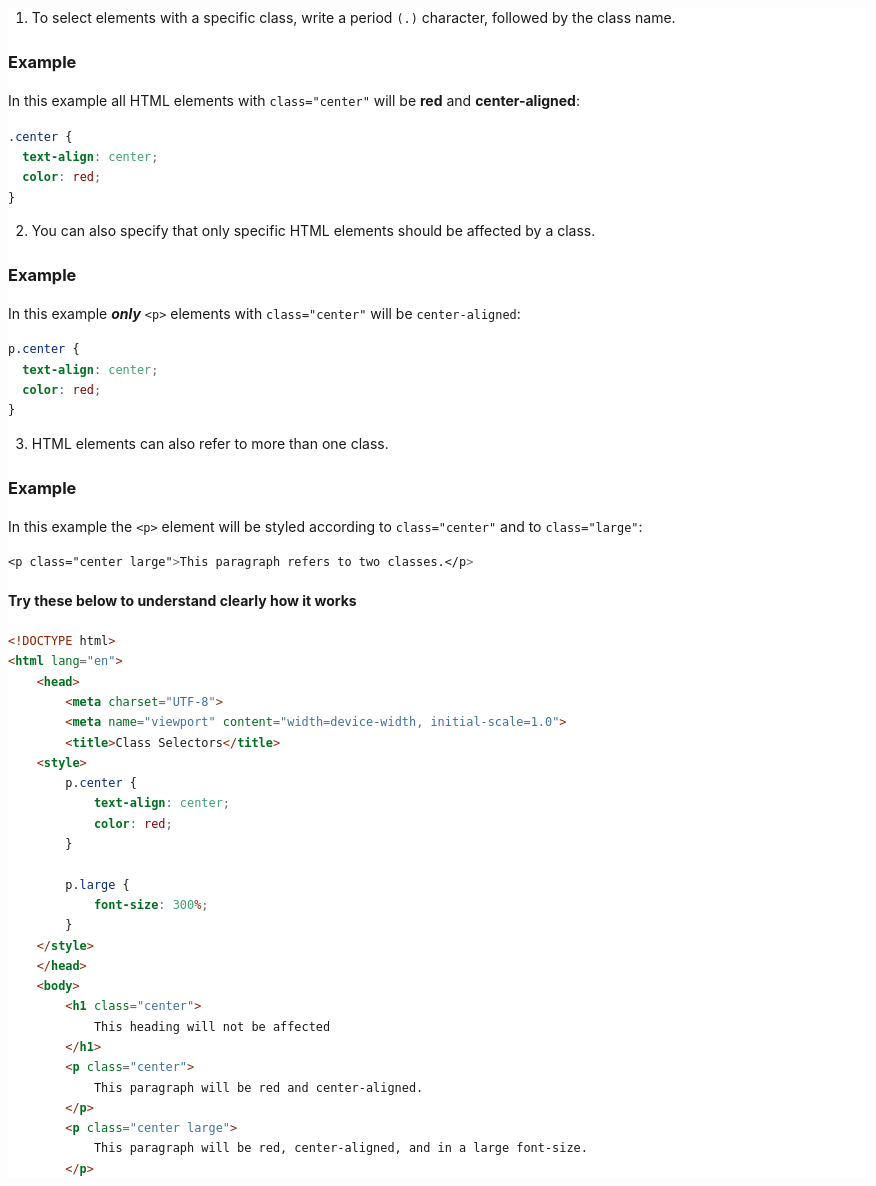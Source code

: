 1. To select elements with a specific class, write a period `(.)` character, followed by the class name.

### Example

In this example all HTML elements with `class="center"` will be **red** and **center-aligned**:

```CSS
.center {
  text-align: center;
  color: red;
}
```

2. You can also specify that only specific HTML elements should be affected by a class.

### Example

In this example **_only_** `<p>` elements with `class="center"` will be `center-aligned`:

```CSS
p.center {
  text-align: center;
  color: red;
}
```

3. HTML elements can also refer to more than one class.

### Example

In this example the `<p>` element will be styled according to `class="center"` and to `class="large"`:

```CSS
<p class="center large">This paragraph refers to two classes.</p>
```

#### Try these below to understand clearly how it works

```HTML
<!DOCTYPE html>
<html lang="en">
    <head>
        <meta charset="UTF-8">
        <meta name="viewport" content="width=device-width, initial-scale=1.0">
	    <title>Class Selectors</title>
    <style>
        p.center {
            text-align: center;
            color: red;
        }

        p.large {
            font-size: 300%;
        }
    </style>
    </head>
    <body>
        <h1 class="center">
            This heading will not be affected
        </h1>
        <p class="center">
            This paragraph will be red and center-aligned.
        </p>
        <p class="center large">
            This paragraph will be red, center-aligned, and in a large font-size.
        </p>
```